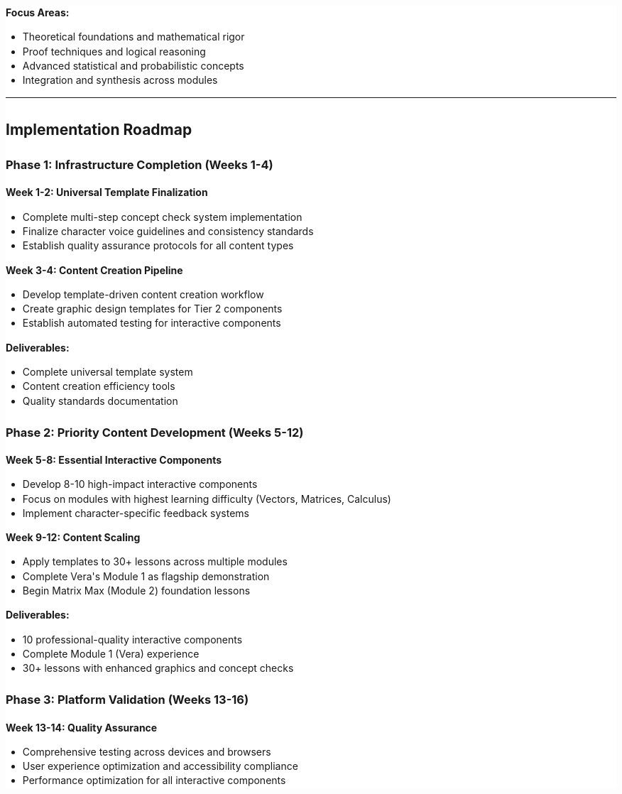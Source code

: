 **Focus Areas:**

* Theoretical foundations and mathematical rigor  
* Proof techniques and logical reasoning  
* Advanced statistical and probabilistic concepts  
* Integration and synthesis across modules

---

## **Implementation Roadmap**

### **Phase 1: Infrastructure Completion (Weeks 1-4)**

**Week 1-2: Universal Template Finalization**

* Complete multi-step concept check system implementation  
* Finalize character voice guidelines and consistency standards  
* Establish quality assurance protocols for all content types

**Week 3-4: Content Creation Pipeline**

* Develop template-driven content creation workflow  
* Create graphic design templates for Tier 2 components  
* Establish automated testing for interactive components

**Deliverables:**

* Complete universal template system  
* Content creation efficiency tools  
* Quality standards documentation

### **Phase 2: Priority Content Development (Weeks 5-12)**

**Week 5-8: Essential Interactive Components**

* Develop 8-10 high-impact interactive components  
* Focus on modules with highest learning difficulty (Vectors, Matrices, Calculus)  
* Implement character-specific feedback systems

**Week 9-12: Content Scaling**

* Apply templates to 30+ lessons across multiple modules  
* Complete Vera's Module 1 as flagship demonstration  
* Begin Matrix Max (Module 2\) foundation lessons

**Deliverables:**

* 10 professional-quality interactive components  
* Complete Module 1 (Vera) experience  
* 30+ lessons with enhanced graphics and concept checks

### **Phase 3: Platform Validation (Weeks 13-16)**

**Week 13-14: Quality Assurance**

* Comprehensive testing across devices and browsers  
* User experience optimization and accessibility compliance  
* Performance optimization for all interactive components
